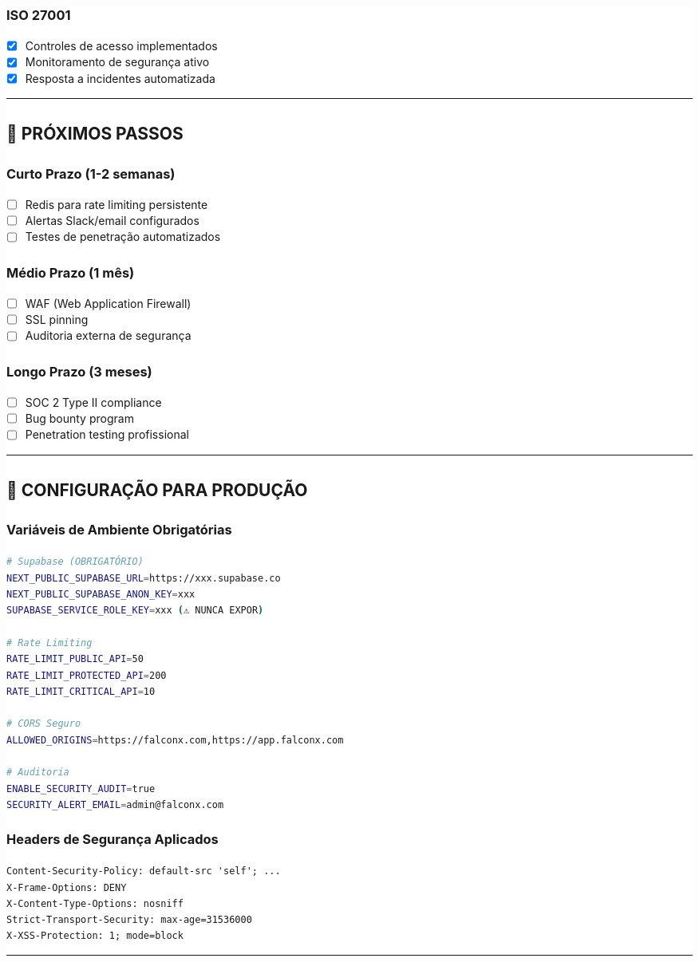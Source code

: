 ### **ISO 27001**
- [x] Controles de acesso implementados
- [x] Monitoramento de segurança ativo
- [x] Resposta a incidentes automatizada

---

## 🚀 **PRÓXIMOS PASSOS**

### **Curto Prazo (1-2 semanas)**
- [ ] Redis para rate limiting persistente
- [ ] Alertas Slack/email configurados
- [ ] Testes de penetração automatizados

### **Médio Prazo (1 mês)**
- [ ] WAF (Web Application Firewall)
- [ ] SSL pinning
- [ ] Auditoria externa de segurança

### **Longo Prazo (3 meses)**
- [ ] SOC 2 Type II compliance
- [ ] Bug bounty program
- [ ] Penetration testing profissional

---

## 🔧 **CONFIGURAÇÃO PARA PRODUÇÃO**

### **Variáveis de Ambiente Obrigatórias**
```bash
# Supabase (OBRIGATÓRIO)
NEXT_PUBLIC_SUPABASE_URL=https://xxx.supabase.co
NEXT_PUBLIC_SUPABASE_ANON_KEY=xxx
SUPABASE_SERVICE_ROLE_KEY=xxx (⚠️ NUNCA EXPOR)

# Rate Limiting
RATE_LIMIT_PUBLIC_API=50
RATE_LIMIT_PROTECTED_API=200
RATE_LIMIT_CRITICAL_API=10

# CORS Seguro
ALLOWED_ORIGINS=https://falconx.com,https://app.falconx.com

# Auditoria
ENABLE_SECURITY_AUDIT=true
SECURITY_ALERT_EMAIL=admin@falconx.com
```

### **Headers de Segurança Aplicados**
```
Content-Security-Policy: default-src 'self'; ...
X-Frame-Options: DENY
X-Content-Type-Options: nosniff
Strict-Transport-Security: max-age=31536000
X-XSS-Protection: 1; mode=block
```

---